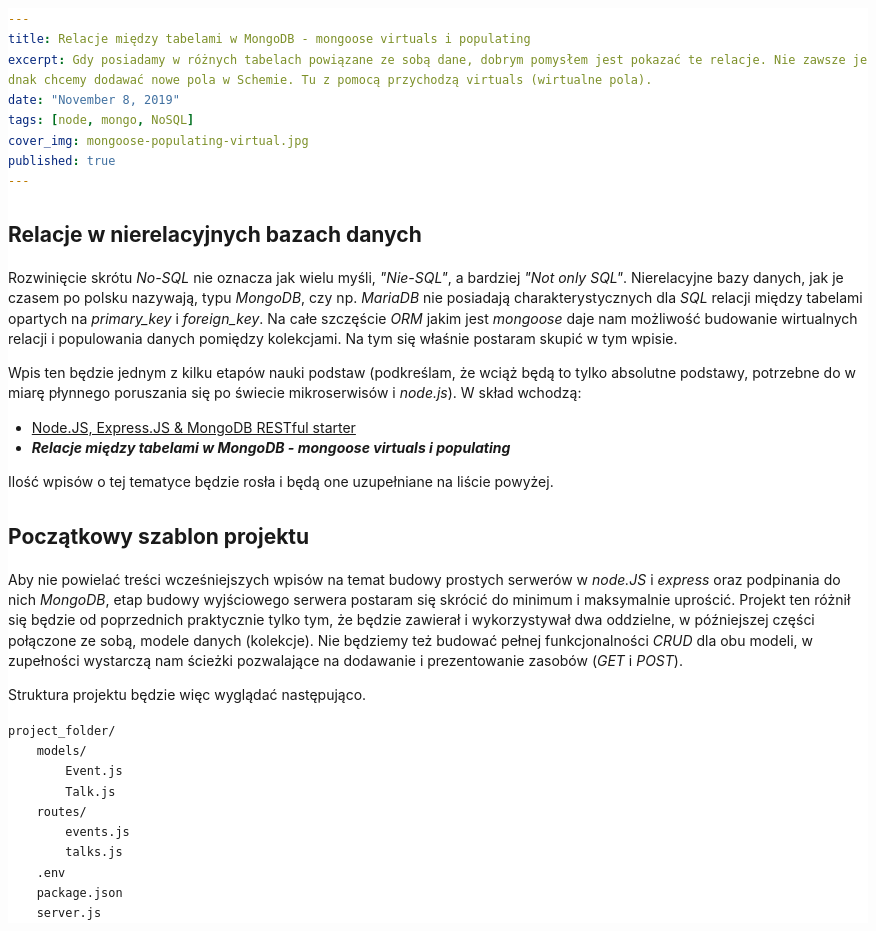 ```yaml
---
title: Relacje między tabelami w MongoDB - mongoose virtuals i populating
excerpt: Gdy posiadamy w różnych tabelach powiązane ze sobą dane, dobrym pomysłem jest pokazać te relacje. Nie zawsze jednak chcemy dodawać nowe pola w Schemie. Tu z pomocą przychodzą virtuals (wirtualne pola).
date: "November 8, 2019"
tags: [node, mongo, NoSQL]
cover_img: mongoose-populating-virtual.jpg
published: true
---
```


## Relacje w nierelacyjnych bazach danych

Rozwinięcie skrótu _No-SQL_ nie oznacza jak wielu myśli, _"Nie-SQL"_, a bardziej _"Not only SQL"_. Nierelacyjne bazy danych, jak je czasem po polsku nazywają, typu _MongoDB_, czy np. _MariaDB_ nie posiadają charakterystycznych dla _SQL_ relacji między tabelami opartych na _primary_key_ i _foreign_key_. Na całe szczęście _ORM_ jakim jest _mongoose_ daje nam możliwość budowanie wirtualnych relacji i populowania danych pomiędzy kolekcjami. Na tym się właśnie postaram skupić w tym wpisie.

Wpis ten będzie jednym z kilku etapów nauki podstaw (podkreślam, że wciąż będą to tylko absolutne podstawy, potrzebne do w miarę płynnego poruszania się po świecie mikroserwisów i _node.js_). W skład wchodzą:

- [Node.JS, Express.JS & MongoDB RESTful starter](https://amazed.dev/blog/express-rest-starter-with-mongodb/)
- **_Relacje między tabelami w MongoDB - mongoose virtuals i populating_**

Ilość wpisów o tej tematyce będzie rosła i będą one uzupełniane na liście powyżej.

## Początkowy szablon projektu

Aby nie powielać treści wcześniejszych wpisów na temat budowy prostych serwerów w _node.JS_ i _express_ oraz podpinania do nich _MongoDB_, etap budowy wyjściowego serwera postaram się skrócić do minimum i maksymalnie uprościć. Projekt ten różnił się będzie od poprzednich praktycznie tylko tym, że będzie zawierał i wykorzystywał dwa oddzielne, w późniejszej części połączone ze sobą, modele danych (kolekcje). Nie będziemy też budować pełnej funkcjonalności _CRUD_ dla obu modeli, w zupełności wystarczą nam ścieżki pozwalające na dodawanie i prezentowanie zasobów (_GET_ i _POST_).

Struktura projektu będzie więc wyglądać następująco.

```bash:terminal
project_folder/
    models/
        Event.js
        Talk.js
    routes/
        events.js
        talks.js
    .env
    package.json
    server.js
```
